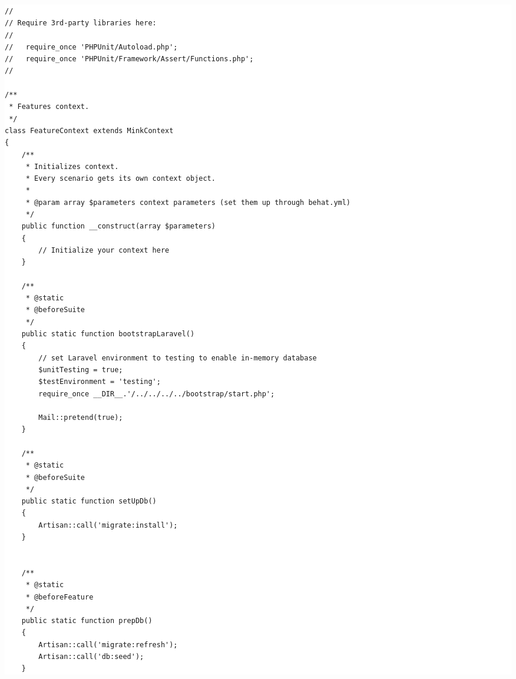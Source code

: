 	//
	// Require 3rd-party libraries here:
	//
	//   require_once 'PHPUnit/Autoload.php';
	//   require_once 'PHPUnit/Framework/Assert/Functions.php';
	//

	/**
 	 * Features context.
 	 */
	class FeatureContext extends MinkContext
	{
    	/**
    	 * Initializes context.
    	 * Every scenario gets its own context object.
    	 *
    	 * @param array $parameters context parameters (set them up through behat.yml)
    	 */
    	public function __construct(array $parameters)
    	{
        	// Initialize your context here
    	}

    	/**
    	 * @static
    	 * @beforeSuite
    	 */
    	public static function bootstrapLaravel()
    	{
        	// set Laravel environment to testing to enable in-memory database
        	$unitTesting = true;
        	$testEnvironment = 'testing';
        	require_once __DIR__.'/../../../../bootstrap/start.php';

        	Mail::pretend(true);
    	}

    	/**
    	 * @static
    	 * @beforeSuite
    	 */
    	public static function setUpDb()
    	{
        	Artisan::call('migrate:install');
    	}


    	/**
     	 * @static
    	 * @beforeFeature
    	 */
    	public static function prepDb()
    	{
        	Artisan::call('migrate:refresh');
        	Artisan::call('db:seed');
    	}
